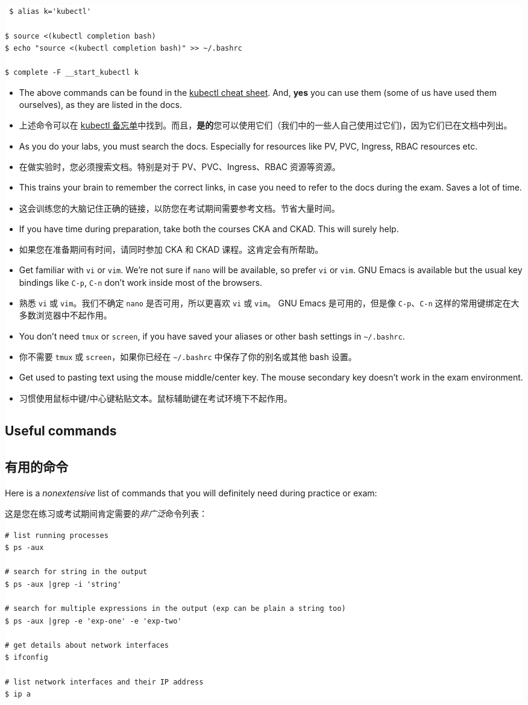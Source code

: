   ```
   $ alias k='kubectl'
  
  $ source <(kubectl completion bash)
  $ echo "source <(kubectl completion bash)" >> ~/.bashrc
  
  $ complete -F __start_kubectl k
  ```

- The above commands can be found in the [kubectl cheat sheet](https://kubernetes.io/docs/reference/kubectl/cheatsheet/). And, **yes** you can use them (some of us have used them ourselves), as they are listed in the docs.

- 上述命令可以在 [kubectl 备忘单](https://kubernetes.io/docs/reference/kubectl/cheatsheet/)中找到。而且，**是的**您可以使用它们（我们中的一些人自己使用过它们)，因为它们已在文档中列出。

- As you do your labs, you must search the docs. Especially for resources like PV, PVC, Ingress, RBAC resources etc.

- 在做实验时，您必须搜索文档。特别是对于 PV、PVC、Ingress、RBAC 资源等资源。

- This trains your brain to remember the correct links, in case you need to refer to the docs during the exam. Saves a lot of time.

- 这会训练您的大脑记住正确的链接，以防您在考试期间需要参考文档。节省大量时间。

- If you have time during preparation, take both the courses CKA and CKAD. This will surely help.

- 如果您在准备期间有时间，请同时参加 CKA 和 CKAD 课程。这肯定会有所帮助。

- Get familiar with `vi` or `vim`. We’re not sure if `nano` will be available, so prefer `vi` or `vim`. GNU Emacs is available but the usual key bindings like `C-p`, `C-n` don’t work inside most of the browsers.

- 熟悉 `vi` 或 `vim`。我们不确定 `nano` 是否可用，所以更喜欢 `vi` 或 `vim`。 GNU Emacs 是可用的，但是像 `C-p`、`C-n` 这样的常用键绑定在大多数浏览器中不起作用。

- You don’t need `tmux` or `screen`, if you have saved your aliases or other bash settings in `~/.bashrc`.

- 你不需要 `tmux` 或 `screen`，如果你已经在 `~/.bashrc` 中保存了你的别名或其他 bash 设置。

- Get used to pasting text using the mouse middle/center key. The mouse secondary key doesn’t work in the exam environment.

- 习惯使用鼠标中键/中心键粘贴文本。鼠标辅助键在考试环境下不起作用。

## Useful commands

## 有用的命令

Here is a *nonextensive* list of commands that you will definitely need during practice or exam:

这是您在练习或考试期间肯定需要的*非广泛*命令列表：

```
# list running processes
$ ps -aux

# search for string in the output
$ ps -aux |grep -i 'string'

# search for multiple expressions in the output (exp can be plain a string too)
$ ps -aux |grep -e 'exp-one' -e 'exp-two'

# get details about network interfaces
$ ifconfig

# list network interfaces and their IP address
$ ip a
```